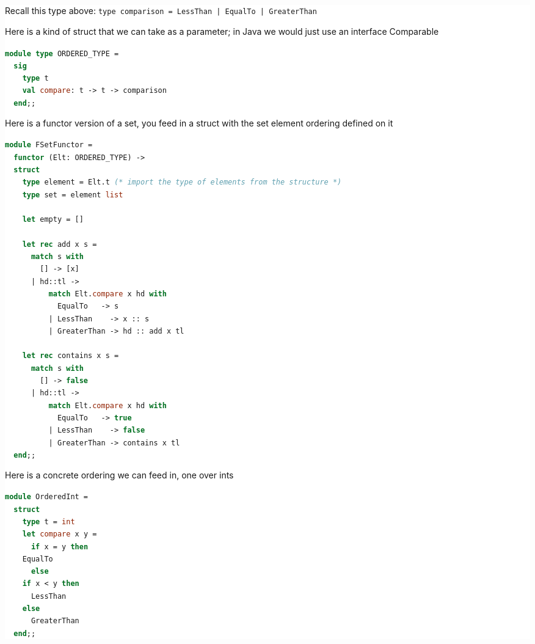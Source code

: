 Recall this type above: `type comparison = LessThan | EqualTo | GreaterThan`

Here is a kind of struct that we can take as a parameter; in Java we would just use an interface Comparable

```ocaml
module type ORDERED_TYPE =
  sig
    type t
    val compare: t -> t -> comparison
  end;;
```
Here is a functor version of a set, you feed in a struct with the set element ordering defined on it

```ocaml
module FSetFunctor =
  functor (Elt: ORDERED_TYPE) ->
  struct
    type element = Elt.t (* import the type of elements from the structure *)
    type set = element list

    let empty = []

    let rec add x s =
      match s with
        [] -> [x]
      | hd::tl ->
          match Elt.compare x hd with
            EqualTo   -> s
          | LessThan    -> x :: s
          | GreaterThan -> hd :: add x tl

    let rec contains x s =
      match s with
        [] -> false
      | hd::tl ->
          match Elt.compare x hd with
            EqualTo   -> true
          | LessThan    -> false
          | GreaterThan -> contains x tl
  end;;
```

Here is a concrete ordering we can feed in, one over ints

```ocaml
module OrderedInt =
  struct
    type t = int
    let compare x y =
      if x = y then
    EqualTo
      else
    if x < y then
      LessThan
    else
      GreaterThan
  end;;
```
